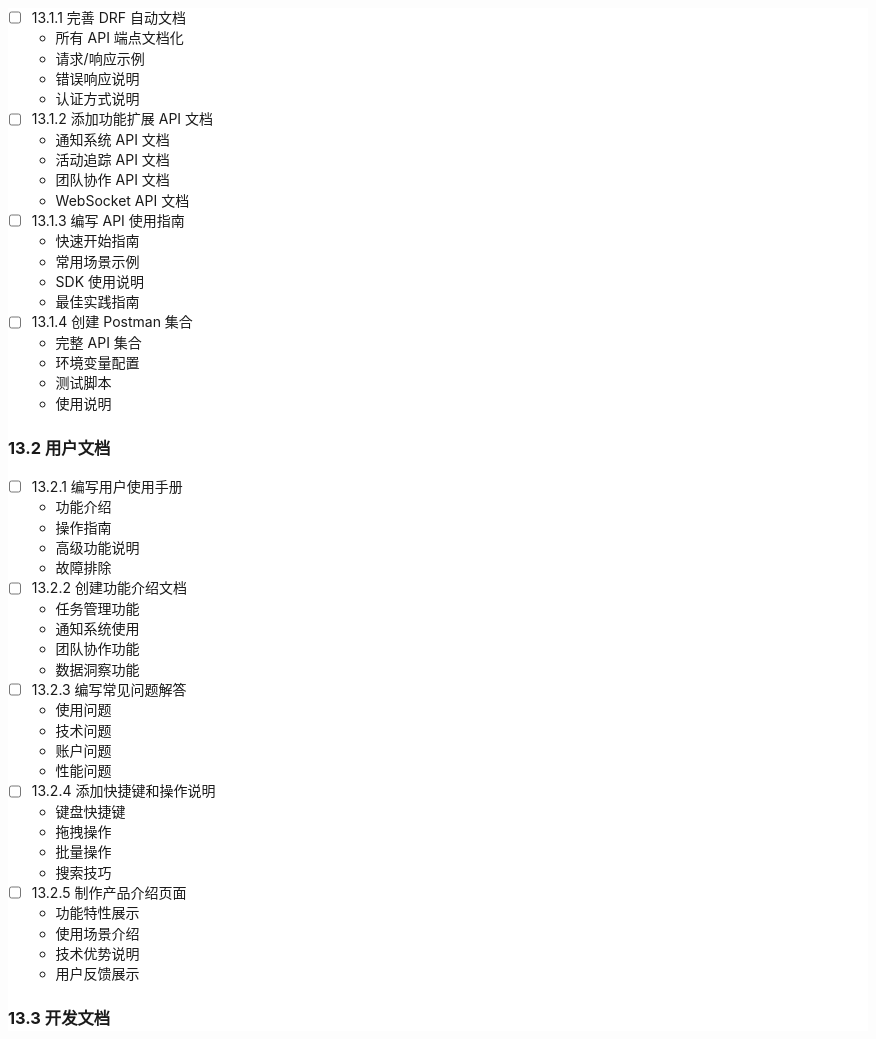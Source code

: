 - [ ] 13.1.1 完善 DRF 自动文档
    - 所有 API 端点文档化
    - 请求/响应示例
    - 错误响应说明
    - 认证方式说明
- [ ] 13.1.2 添加功能扩展 API 文档
    - 通知系统 API 文档
    - 活动追踪 API 文档
    - 团队协作 API 文档
    - WebSocket API 文档
- [ ] 13.1.3 编写 API 使用指南
    - 快速开始指南
    - 常用场景示例
    - SDK 使用说明
    - 最佳实践指南
- [ ] 13.1.4 创建 Postman 集合
    - 完整 API 集合
    - 环境变量配置
    - 测试脚本
    - 使用说明

### 13.2 用户文档

- [ ] 13.2.1 编写用户使用手册
    - 功能介绍
    - 操作指南
    - 高级功能说明
    - 故障排除
- [ ] 13.2.2 创建功能介绍文档
    - 任务管理功能
    - 通知系统使用
    - 团队协作功能
    - 数据洞察功能
- [ ] 13.2.3 编写常见问题解答
    - 使用问题
    - 技术问题
    - 账户问题
    - 性能问题
- [ ] 13.2.4 添加快捷键和操作说明
    - 键盘快捷键
    - 拖拽操作
    - 批量操作
    - 搜索技巧
- [ ] 13.2.5 制作产品介绍页面
    - 功能特性展示
    - 使用场景介绍
    - 技术优势说明
    - 用户反馈展示

### 13.3 开发文档

